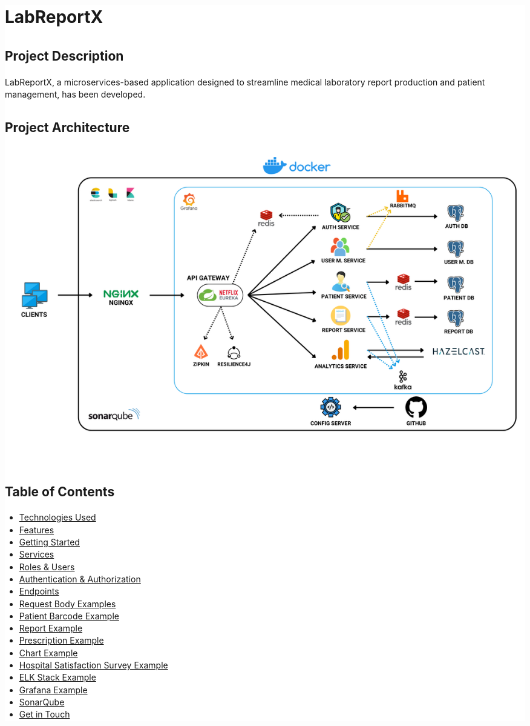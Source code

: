 # LabReportX

## Project Description

LabReportX, a microservices-based application designed to streamline medical laboratory report production and patient
management, has been developed.

## Project Architecture

![Architecture](backend/~images/architecture.png)

<br>

## Table of Contents

- [Technologies Used](#technologies-used)
- [Features](#features)
- [Getting Started](#getting-started)
- [Services](#services)
- [Roles & Users](#roles--users)
- [Authentication & Authorization](#authentication--authorization)
- [Endpoints](#endpoints)
- [Request Body Examples](#request-body-examples)
- [Patient Barcode Example](#patient-barcode-example)
- [Report Example](#report-example)
- [Prescription Example](#prescription-example)
- [Chart Example](#chart-example)
- [Hospital Satisfaction Survey Example](#hospital-satisfaction-survey-example)
- [ELK Stack Example](#elk-stack-example)
- [Grafana Example](#grafana-example)
- [SonarQube](#sonarqube)
- [Get in Touch](#get-in-touch)
